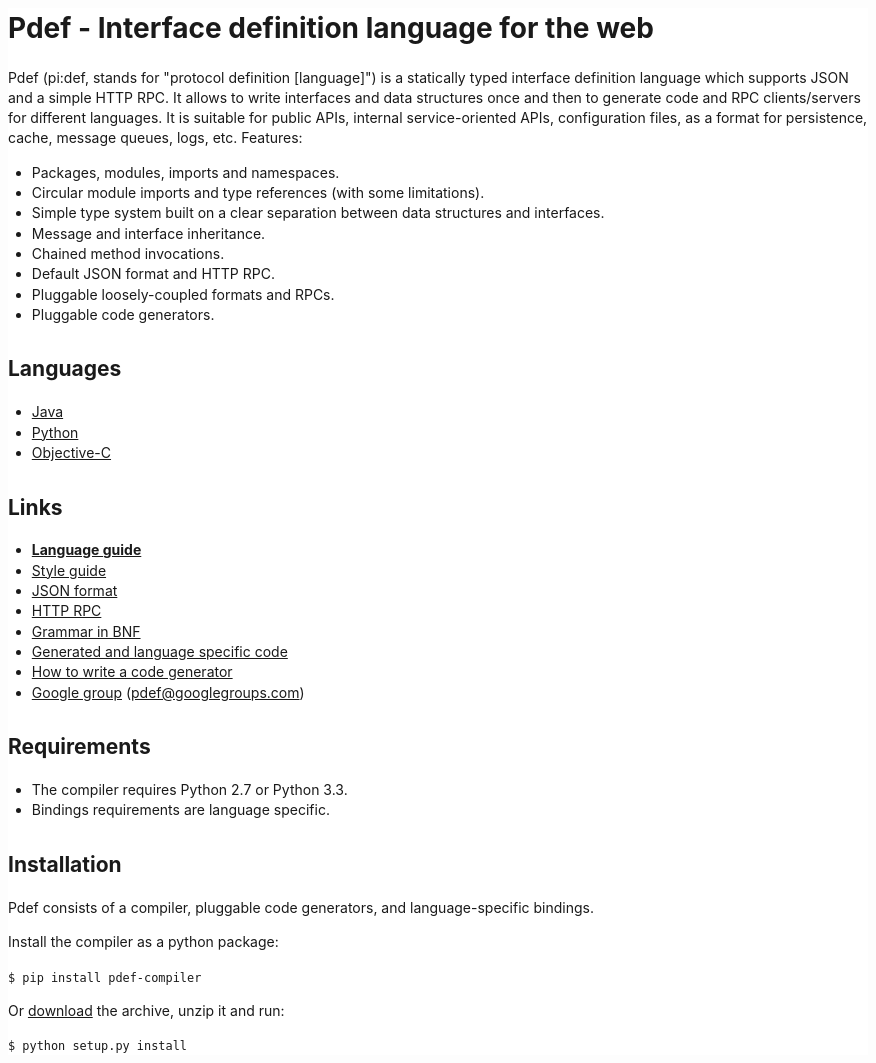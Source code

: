 Pdef - Interface definition language for the web
================================================
Pdef (pi:def, stands for "protocol definition [language]") is a statically typed interface
definition language which supports JSON and a simple HTTP RPC. It allows to write
interfaces and data structures once and then to generate code and RPC clients/servers for
different languages. It is suitable for public APIs, internal service-oriented APIs,
configuration files, as a format for persistence, cache, message queues, logs, etc.
Features:

- Packages, modules, imports and namespaces.
- Circular module imports and type references (with some limitations).
- Simple type system built on a clear separation between data structures and interfaces.
- Message and interface inheritance.
- Chained method invocations.
- Default JSON format and HTTP RPC.
- Pluggable loosely-coupled formats and RPCs.
- Pluggable code generators.


Languages
---------
- [Java](https://github.com/pdef/pdef-java)
- [Python](https://github.com/pdef/pdef-python)
- [Objective-C](https://github.com/pdef/pdef-objc)


Links
-----
- **[Language guide](docs/language-guide.md)**
- [Style guide](docs/style-guide.md)
- [JSON format](docs/json-format.md)
- [HTTP RPC](docs/http-rpc.md)
- [Grammar in BNF](docs/grammar.bnf)
- [Generated and language specific code](docs/generated-lang-specific-code.md)
- [How to write a code generator](https://github.com/pdef/pdef-generator-template)
- [Google group](https://groups.google.com/d/forum/pdef) (pdef@googlegroups.com)


Requirements
------------
- The compiler requires Python 2.7 or Python 3.3.
- Bindings requirements are language specific.


Installation
------------
Pdef consists of a compiler, pluggable code generators, and language-specific bindings.

Install the compiler as a python package:
```bash
$ pip install pdef-compiler
```

Or [download](https://github.com/pdef/pdef/releases) the archive, unzip it and run:
```bash
$ python setup.py install
```

